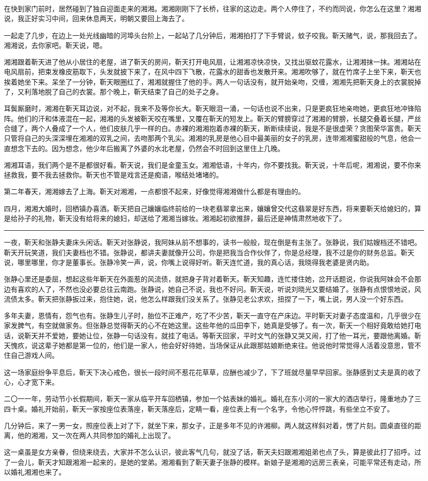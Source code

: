 

在快到家门前时，居然碰到了独自迎面走来的湘湘。湘湘刚刚下了长桥，往家的这边走。两个人停住了，不约而同说，你怎么在这里？湘湘说，我正好实习中间，回来休息两天，明朝又要回上海去了。



一起走了几步，在边上一处光线幽暗的河埠头台阶上，一起站了几分钟后，湘湘拍打了下手臂说，蚊子咬我。靳天赌气，说，那我回去了。湘湘说，去你家吧。靳天说，嗯。



湘湘跟着靳天进了他从小居住的老屋，进了靳天的房间，靳天打开电风扇，让湘湘凉快凉快，又找出驱蚊花露水，让湘湘抹一抹。湘湘站在电风扇前，把束发橡皮筋取下，头发就披下来了，在风中四下飞散，花露水的甜香也发散开来。湘湘吹够了，就在竹席子上坐下来，靳天也挨着她坐下来。呆坐了一分钟，靳天眼圈红了，湘湘就握住了他的手。两人一句话没有，就开始亲吻，交缠，湘湘先把靳天身上的衣裳脱掉了，又利落地脱了自己的衣裳。那个晚上，靳天结束了自己的处子之身。

耳鬓厮磨时，湘湘在靳天耳边说，对不起，我来不及等你长大。靳天眼泪一涌，一句话也说不出来，只是更疯狂地亲吻她，更疯狂地冲锋陷阵。他们的汗和体液混在一起，湘湘的头发被靳天咬在嘴里，又覆在靳天的短发上。靳天的臂膀穿过了湘湘的臂膀，长腿交叠着长腿，严丝合缝了，两个人叠成了一个人，他们皮肤几乎一样的白。赤裸的湘湘抱着赤裸的靳天，断断续续说，我是不是很虚荣？贪图荣华富贵。靳天只管将自己的头深深埋在湘湘的双乳之间，去吻那两个乳尖。湘湘的乳房是他心目中最美丽的女子的乳房，连带湘湘蜜甜般的气息，他会一直想念下去的。因为想念，他少年后搬离了外婆的水北老屋，仍然会不时回到这里住上几晚。



湘湘耳语，我们两个是不是都很好看。靳天说，我们是金童玉女。湘湘低语，十年内，你不要找我。靳天说，十年后呢，湘湘说，要不你来拯救我，要不我去拯救你。靳天也不管是戏言还是痴语，喉结处堵堵的。



第二年春天，湘湘嫁去了上海。靳天对湘湘，一点都恨不起来，好像觉得湘湘做什么都是有理由的。



四月，湘湘大婚时，回栖镇办喜酒。靳天把自己孃孃临终前给的一块老翡翠拿出来，孃孃曾交代这翡翠是好东西，将来要靳天给媳妇的，算是给孙子的礼物，靳天没有给将来的媳妇，却送给了湘湘当嫁妆。湘湘起初欲推辞，最后还是神情肃然地收下了。

 



---





一夜，靳天和张静夫妻床头闲话。靳天对张静说，我阿妹从前不想事的，读书一般般，现在倒是有主张了。张静说，我们姑嫂档还不错吧。靳天开玩笑道，我们夫妻档也不错。张静说，都讲夫妻就像开公司，你是把我当合作伙伴了，你是总经理，我不过是你的财务总监。靳天说，哪里哪里，你才是董事长。张静冷笑一声，说，你嘴上说得好听。靳天连忙道，我的真心话，我晓得我老婆是贤内助。



张静心里还是委屈，想起这些年靳天在外面惹的风流债，就把身子背对着靳天。靳天知趣，连忙搂住她，岔开话题说，你说我阿妹会不会那边有喜欢的人了，不然也没必要总往云南跑。张静说，她自己不说，我也不好问。靳天说，听说刘晓光又要结婚了。张静有点恨恨地说，风流债太多。靳天把张静扳过来，抱住她，说，他怎么样跟我们没关系了。张静见老公求欢，扭捏了一下，嘴上说，男人没一个好东西。



多年夫妻，恩情有，怨气也有。张静生儿子时，胎位不正难产，吃了不少苦，靳天一直守在产床边。平时靳天对妻子态度温和，几乎很少在家发脾气，有空就做家务。但张静总觉得靳天的心不在她这里。这些年他的瓜田李下，她真是受够了。有一次，靳天一个相好竟敢给她打电话，说靳天并不爱她，要她让位，张静一句话没有，就挂了电话。等靳天回家，平时文气的张静又哭又闹，打了他一耳光，要跟他离婚。靳天愧疚，说这辈子她都是第一位的，他们是一家人，他会好好待她，当场保证从此跟那姑娘断绝来往。他说他时常觉得人活着没意思，管不住自己游戏人间。



这一场家庭纷争平息后，靳天下决心戒色，很长一段时间不惹花花草草，应酬也减少了，下了班就尽量早早回家。张静感到丈夫是真的收了心，心才宽下来。



二〇一一年，劳动节小长假期间，靳天一家从临平开车回栖镇，参加一个姑表妹的婚礼。婚礼在东小河的一家大的酒店举行，隆重地办了三四十桌。婚礼开始前，靳天一家按座位表落座，靳天落座后，定睛一看，座位表上有一个名字，令他心怦怦跳，有些坐立不安了。



几分钟后，来了一男一女，照座位表上对了下，就坐下来，那女子，正是多年不见的许湘柳。两人就这样斜对着，愣了片刻。圆桌直径的距离，他的湘湘，又一次在两人共同参加的婚礼上出现了。



这一桌虽是女方亲眷，但绕来绕去，大家并不怎么认识，彼此客气几句，就没了话，靳天夫妇跟湘湘姐弟也点了头，算是彼此打了招呼。过了一会儿，靳天才知跟湘湘一起来的，是她的堂弟。湘湘看到了靳天妻子张静的模样。新娘子是湘湘的远房三表亲，可能平常还有走动，所以婚礼湘湘也来了。
